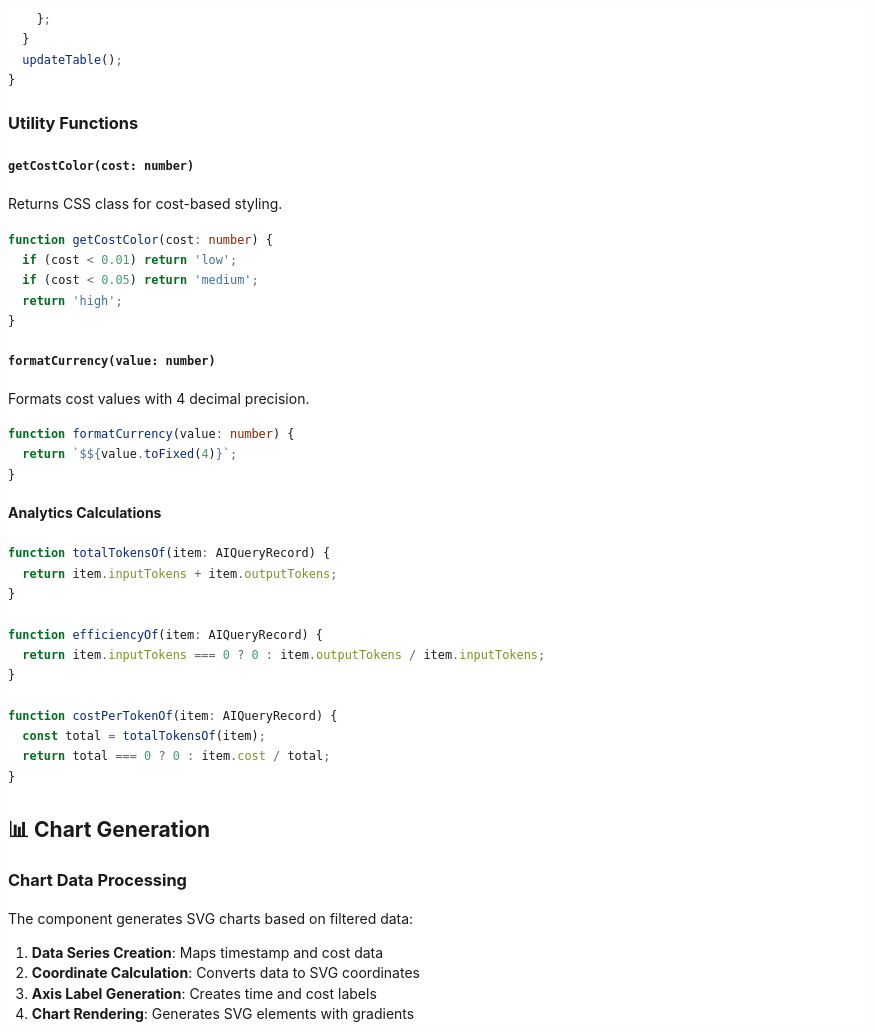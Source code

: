 ```typescript
    };
  }
  updateTable();
}
```

### Utility Functions

#### `getCostColor(cost: number)`
Returns CSS class for cost-based styling.
```typescript
function getCostColor(cost: number) {
  if (cost < 0.01) return 'low';
  if (cost < 0.05) return 'medium';
  return 'high';
}
```

#### `formatCurrency(value: number)`
Formats cost values with 4 decimal precision.
```typescript
function formatCurrency(value: number) {
  return `$${value.toFixed(4)}`;
}
```

#### Analytics Calculations
```typescript
function totalTokensOf(item: AIQueryRecord) {
  return item.inputTokens + item.outputTokens;
}

function efficiencyOf(item: AIQueryRecord) {
  return item.inputTokens === 0 ? 0 : item.outputTokens / item.inputTokens;
}

function costPerTokenOf(item: AIQueryRecord) {
  const total = totalTokensOf(item);
  return total === 0 ? 0 : item.cost / total;
}
```

## 📊 Chart Generation

### Chart Data Processing
The component generates SVG charts based on filtered data:

1. **Data Series Creation**: Maps timestamp and cost data
2. **Coordinate Calculation**: Converts data to SVG coordinates
3. **Axis Label Generation**: Creates time and cost labels
4. **Chart Rendering**: Generates SVG elements with gradients
